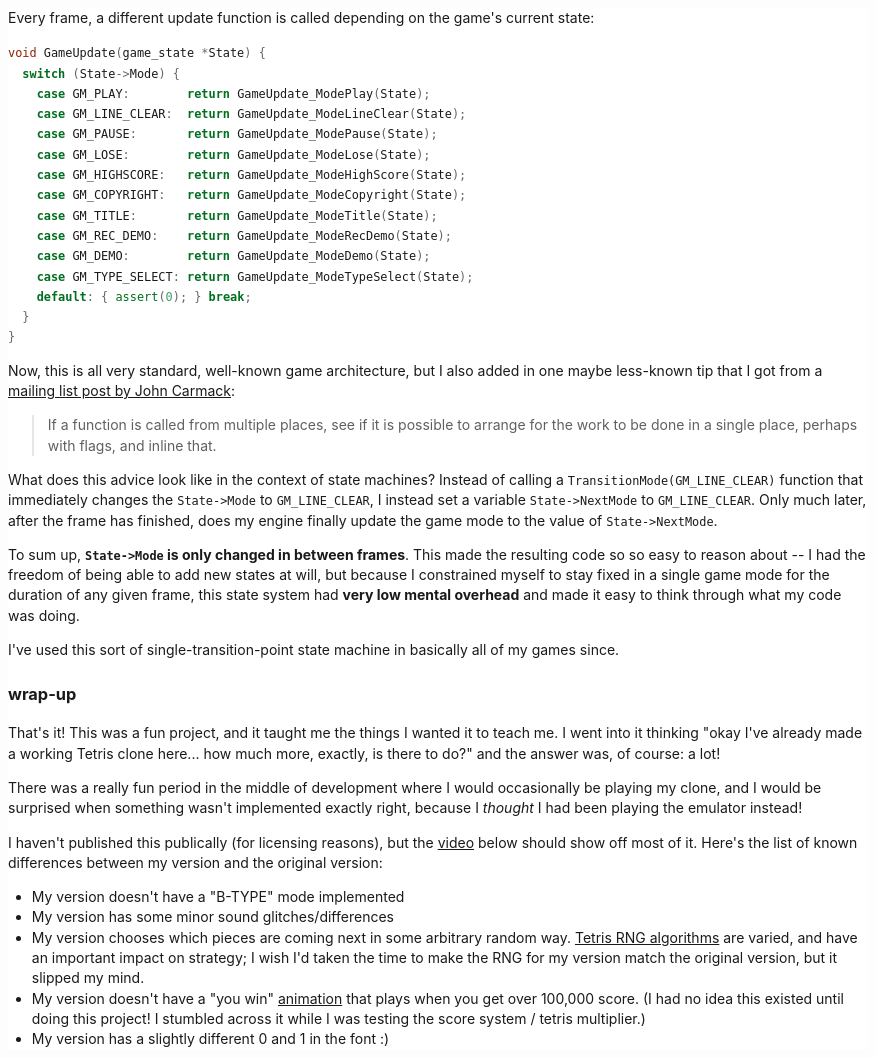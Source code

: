 Every frame, a different update function is called depending on the game's current state:

```C++
void GameUpdate(game_state *State) {
  switch (State->Mode) {
    case GM_PLAY:        return GameUpdate_ModePlay(State);
    case GM_LINE_CLEAR:  return GameUpdate_ModeLineClear(State);
    case GM_PAUSE:       return GameUpdate_ModePause(State);
    case GM_LOSE:        return GameUpdate_ModeLose(State);
    case GM_HIGHSCORE:   return GameUpdate_ModeHighScore(State);
    case GM_COPYRIGHT:   return GameUpdate_ModeCopyright(State);
    case GM_TITLE:       return GameUpdate_ModeTitle(State);
    case GM_REC_DEMO:    return GameUpdate_ModeRecDemo(State);
    case GM_DEMO:        return GameUpdate_ModeDemo(State);
    case GM_TYPE_SELECT: return GameUpdate_ModeTypeSelect(State);
    default: { assert(0); } break;
  }
}
```

Now, this is all very standard, well-known game architecture, but I also added in one maybe less-known tip that I got from a [mailing list post by John Carmack](http://number-none.com/blow/blog/programming/2014/09/26/carmack-on-inlined-code.html):

> If a function is called from multiple places, see if it is possible to arrange for the work to be done in a single place, perhaps with flags, and inline that.

What does this advice look like in the context of state machines? Instead of calling a `TransitionMode(GM_LINE_CLEAR)` function that immediately changes the `State->Mode` to `GM_LINE_CLEAR`, I instead set a variable `State->NextMode` to `GM_LINE_CLEAR`. Only much later, after the frame has finished, does my engine finally update the game mode to the value of `State->NextMode`.

To sum up, **`State->Mode` is only changed in between frames**. This made the resulting code so so easy to reason about -- I had the freedom of being able to add new states at will, but because I constrained myself to stay fixed in a single game mode for the duration of any given frame, this state system had **very low mental overhead** and made it easy to think through what my code was doing.

I've used this sort of single-transition-point state machine in basically all of my games since.

### wrap-up

That's it! This was a fun project, and it taught me the things I wanted it to teach me. I went into it thinking "okay I've already made a working Tetris clone here... how much more, exactly, is there to do?" and the answer was, of course: a lot!

There was a really fun period in the middle of development where I would occasionally be playing my clone, and I would be surprised when something wasn't implemented exactly right, because I _thought_ I had been playing the emulator instead!

I haven't published this publically (for licensing reasons), but the [video](#final-gameplay-video) below should show off most of it. Here's the list of known differences between my version and the original version:

* My version doesn't have a "B-TYPE" mode implemented
* My version has some minor sound glitches/differences
* My version chooses which pieces are coming next in some arbitrary random way. [Tetris RNG algorithms](https://gaming.stackexchange.com/questions/61765/is-the-determination-of-which-tetris-block-comes-next-random) are varied, and have an important impact on strategy; I wish I'd taken the time to make the RNG for my version match the original version, but it slipped my mind.
* My version doesn't have a "you win" [animation](https://www.youtube.com/watch?v=ytvprVfbEUA) that plays when you get over 100,000 score. (I had no idea this existed until doing this project! I stumbled across it while I was testing the score system / tetris multiplier.)
* My version has a slightly different 0 and 1 in the font :)

